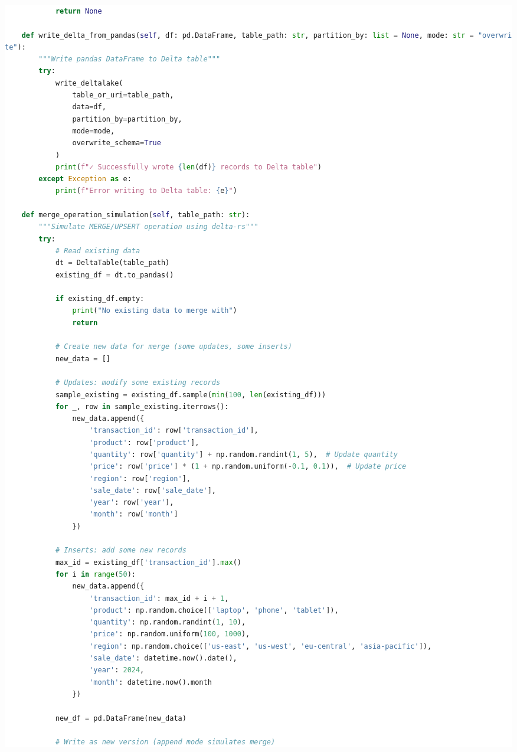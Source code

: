 ```python
            return None
    
    def write_delta_from_pandas(self, df: pd.DataFrame, table_path: str, partition_by: list = None, mode: str = "overwrite"):
        """Write pandas DataFrame to Delta table"""
        try:
            write_deltalake(
                table_or_uri=table_path,
                data=df,
                partition_by=partition_by,
                mode=mode,
                overwrite_schema=True
            )
            print(f"✓ Successfully wrote {len(df)} records to Delta table")
        except Exception as e:
            print(f"Error writing to Delta table: {e}")
    
    def merge_operation_simulation(self, table_path: str):
        """Simulate MERGE/UPSERT operation using delta-rs"""
        try:
            # Read existing data
            dt = DeltaTable(table_path)
            existing_df = dt.to_pandas()
            
            if existing_df.empty:
                print("No existing data to merge with")
                return
            
            # Create new data for merge (some updates, some inserts)
            new_data = []
            
            # Updates: modify some existing records
            sample_existing = existing_df.sample(min(100, len(existing_df)))
            for _, row in sample_existing.iterrows():
                new_data.append({
                    'transaction_id': row['transaction_id'],
                    'product': row['product'],
                    'quantity': row['quantity'] + np.random.randint(1, 5),  # Update quantity
                    'price': row['price'] * (1 + np.random.uniform(-0.1, 0.1)),  # Update price
                    'region': row['region'],
                    'sale_date': row['sale_date'],
                    'year': row['year'],
                    'month': row['month']
                })
            
            # Inserts: add some new records
            max_id = existing_df['transaction_id'].max()
            for i in range(50):
                new_data.append({
                    'transaction_id': max_id + i + 1,
                    'product': np.random.choice(['laptop', 'phone', 'tablet']),
                    'quantity': np.random.randint(1, 10),
                    'price': np.random.uniform(100, 1000),
                    'region': np.random.choice(['us-east', 'us-west', 'eu-central', 'asia-pacific']),
                    'sale_date': datetime.now().date(),
                    'year': 2024,
                    'month': datetime.now().month
                })
            
            new_df = pd.DataFrame(new_data)
            
            # Write as new version (append mode simulates merge)
```